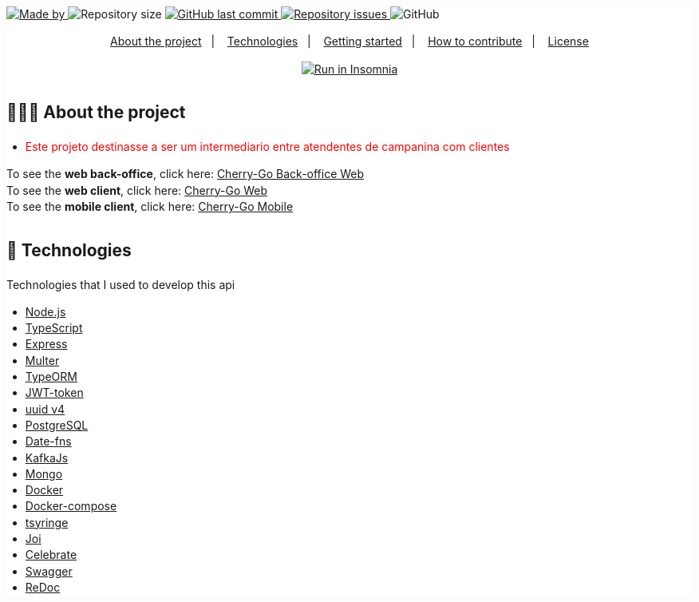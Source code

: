   <a href="https://www.linkedin.com/in/andersonfrfilho/">
    <img alt="Made by" src="https://img.shields.io/badge/made%20by-Anderson%20Fernandes-gree">
  </a>

  <img alt="Repository size" src="https://img.shields.io/github/repo-size/Andersonfrfilho/cherry-go">

  <a href="https://github.com/Andersonfrfilho/cherry-go/commits/master">
    <img alt="GitHub last commit" src="https://img.shields.io/github/last-commit/Andersonfrfilho/cherry-go">
  </a>

  <a href="https://github.com/Andersonfrfilho/cherry-go/issues">
    <img alt="Repository issues" src="https://img.shields.io/github/issues/Andersonfrfilho/cherry-go">
  </a>

  <img alt="GitHub" src="https://img.shields.io/github/license/Andersonfrfilho/cherry-go">
</p>

<p align="center">
  <a href="#-about-the-project">About the project</a>&nbsp;&nbsp;&nbsp;|&nbsp;&nbsp;&nbsp;
  <a href="#-technologies">Technologies</a>&nbsp;&nbsp;&nbsp;|&nbsp;&nbsp;&nbsp;
  <a href="#-getting-started">Getting started</a>&nbsp;&nbsp;&nbsp;|&nbsp;&nbsp;&nbsp;
  <a href="#-how-to-contribute">How to contribute</a>&nbsp;&nbsp;&nbsp;|&nbsp;&nbsp;&nbsp;
  <a href="#-license">License</a>
</p>

<p id="insomniaButton" align="center">
  <a href="" target="_blank"><img src="https://insomnia.rest/images/run.svg" alt="Run in Insomnia"></a>
</p>

## 👨🏻‍💻 About the project

- <p style="color: red;">Este projeto destinasse a ser um intermediario entre atendentes de campanina com clientes</p>

To see the **web back-office**, click here: [Cherry-Go Back-office Web](https://github/Andersonfrfilho/readme-template)</br>
To see the **web client**, click here: [Cherry-Go Web](https://github/Andersonfrfilho/readme-template)</br>
To see the **mobile client**, click here: [Cherry-Go Mobile](https://github/Andersonfrfilho/readme-template)

## 🚀 Technologies

Technologies that I used to develop this api

- [Node.js](https://nodejs.org/en/)
- [TypeScript](https://www.typescriptlang.org/)
- [Express](https://expressjs.com/pt-br/)
- [Multer](https://github.com/expressjs/multer)
- [TypeORM](https://typeorm.io/#/)
- [JWT-token](https://jwt.io/)
- [uuid v4](https://github.com/thenativeweb/uuidv4/)
- [PostgreSQL](https://www.postgresql.org/)
- [Date-fns](https://date-fns.org/)
- [KafkaJs](https://kafka.js.org/)
- [Mongo](https://www.mongodb.com/pt-br)
- [Docker](https://www.docker.com/)
- [Docker-compose](https://docs.docker.com/compose/)
- [tsyringe](https://github.com/microsoft/tsyringe)
- [Joi](https://github.com/sideway/joi)
- [Celebrate](https://github.com/arb/celebrate)
- [Swagger](https://swagger.io/)
- [ReDoc](https://github.com/Redocly/redoc)